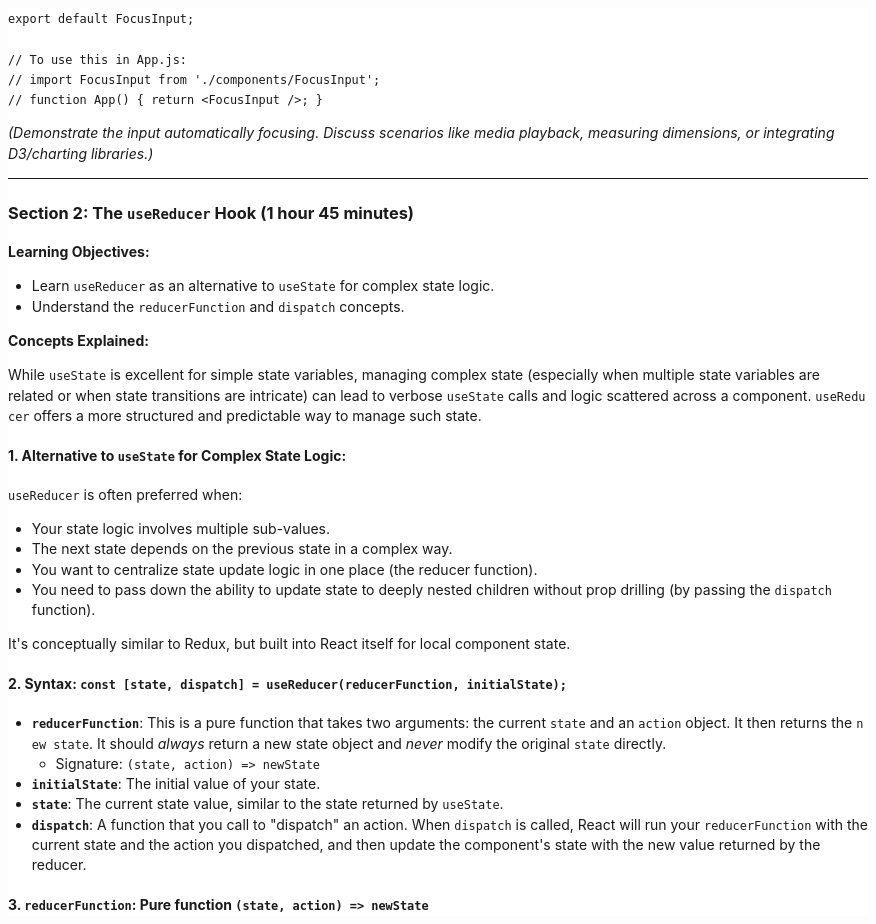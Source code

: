 ```react
export default FocusInput;

// To use this in App.js:
// import FocusInput from './components/FocusInput';
// function App() { return <FocusInput />; }
```

*(Demonstrate the input automatically focusing. Discuss scenarios like media playback, measuring dimensions, or integrating D3/charting libraries.)*

-----

### **Section 2: The `useReducer` Hook (1 hour 45 minutes)**

**Learning Objectives:**

  * Learn `useReducer` as an alternative to `useState` for complex state logic.
  * Understand the `reducerFunction` and `dispatch` concepts.

**Concepts Explained:**

While `useState` is excellent for simple state variables, managing complex state (especially when multiple state variables are related or when state transitions are intricate) can lead to verbose `useState` calls and logic scattered across a component. `useReducer` offers a more structured and predictable way to manage such state.

#### **1. Alternative to `useState` for Complex State Logic:**

`useReducer` is often preferred when:

  * Your state logic involves multiple sub-values.
  * The next state depends on the previous state in a complex way.
  * You want to centralize state update logic in one place (the reducer function).
  * You need to pass down the ability to update state to deeply nested children without prop drilling (by passing the `dispatch` function).

It's conceptually similar to Redux, but built into React itself for local component state.

#### **2. Syntax: `const [state, dispatch] = useReducer(reducerFunction, initialState);`**

  * **`reducerFunction`**: This is a pure function that takes two arguments: the current `state` and an `action` object. It then returns the `new state`. It should *always* return a new state object and *never* modify the original `state` directly.
      * Signature: `(state, action) => newState`
  * **`initialState`**: The initial value of your state.
  * **`state`**: The current state value, similar to the state returned by `useState`.
  * **`dispatch`**: A function that you call to "dispatch" an action. When `dispatch` is called, React will run your `reducerFunction` with the current state and the action you dispatched, and then update the component's state with the new value returned by the reducer.

#### **3. `reducerFunction`: Pure function `(state, action) => newState`**

